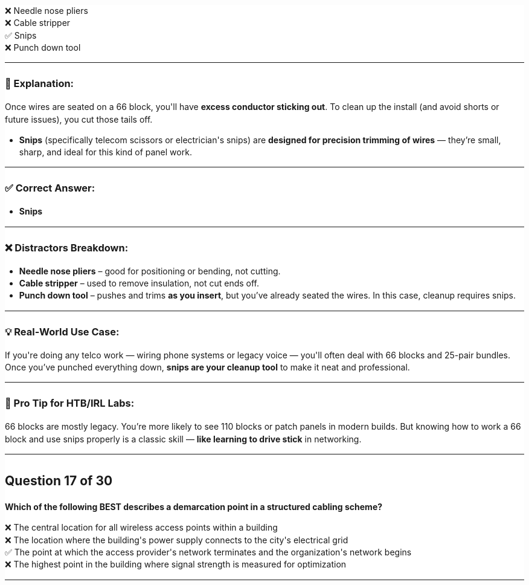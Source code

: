 ❌ Needle nose pliers  
❌ Cable stripper  
✅ Snips  
❌ Punch down tool

---

### 🧠 Explanation:
Once wires are seated on a 66 block, you'll have **excess conductor sticking out**. To clean up the install (and avoid shorts or future issues), you cut those tails off.

- **Snips** (specifically telecom scissors or electrician's snips) are **designed for precision trimming of wires** — they’re small, sharp, and ideal for this kind of panel work.

---

### ✅ Correct Answer:
- **Snips**

---

### ❌ Distractors Breakdown:
- **Needle nose pliers** – good for positioning or bending, not cutting.
- **Cable stripper** – used to remove insulation, not cut ends off.
- **Punch down tool** – pushes and trims **as you insert**, but you’ve already seated the wires. In this case, cleanup requires snips.

---

### 💡 Real-World Use Case:
If you're doing any telco work — wiring phone systems or legacy voice — you'll often deal with 66 blocks and 25-pair bundles. Once you’ve punched everything down, **snips are your cleanup tool** to make it neat and professional.

---

### 📎 Pro Tip for HTB/IRL Labs:
66 blocks are mostly legacy. You’re more likely to see 110 blocks or patch panels in modern builds. But knowing how to work a 66 block and use snips properly is a classic skill — **like learning to drive stick** in networking.

---

## Question 17 of 30  
**Which of the following BEST describes a demarcation point in a structured cabling scheme?**

❌ The central location for all wireless access points within a building  
❌ The location where the building's power supply connects to the city's electrical grid  
✅ The point at which the access provider's network terminates and the organization's network begins  
❌ The highest point in the building where signal strength is measured for optimization

---
